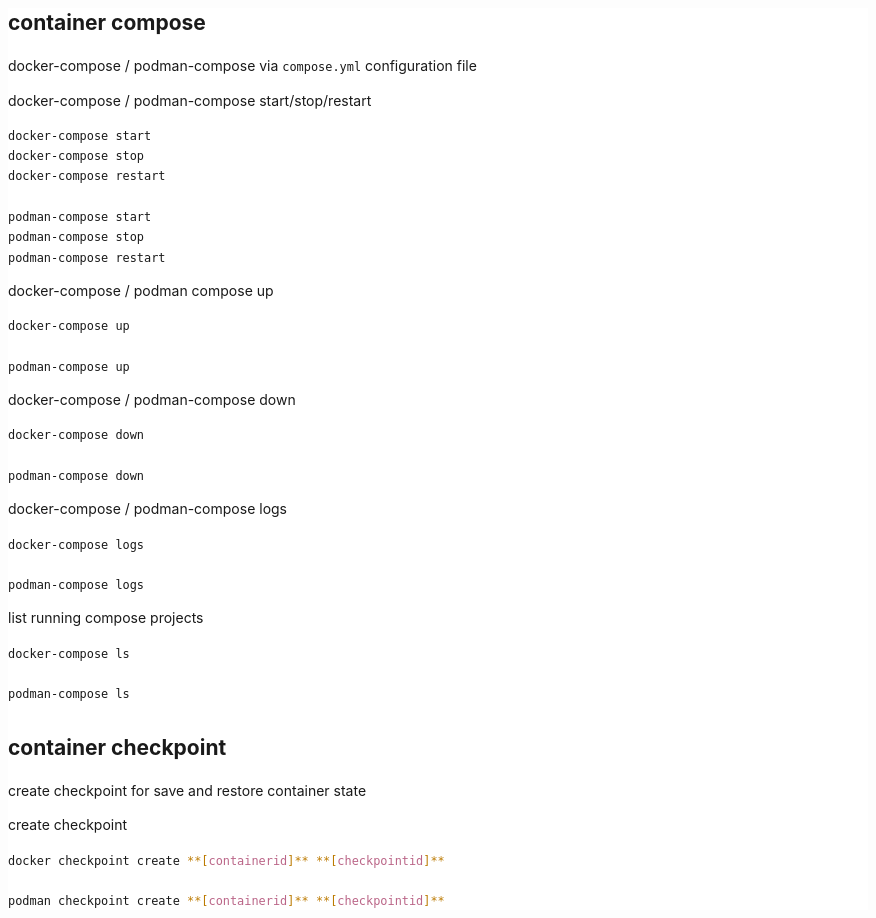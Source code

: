 ## container compose

docker-compose / podman-compose via `compose.yml` configuration file

docker-compose / podman-compose start/stop/restart

```sh
docker-compose start
docker-compose stop
docker-compose restart

podman-compose start
podman-compose stop
podman-compose restart
```

docker-compose / podman compose up

```sh
docker-compose up

podman-compose up
```

docker-compose / podman-compose down

```sh
docker-compose down

podman-compose down
```

docker-compose / podman-compose logs

```sh
docker-compose logs

podman-compose logs
```

list running compose projects

```sh
docker-compose ls

podman-compose ls
```

## container checkpoint

create checkpoint for save and restore container state

create checkpoint

```sh
docker checkpoint create **[containerid]** **[checkpointid]**

podman checkpoint create **[containerid]** **[checkpointid]**
```
